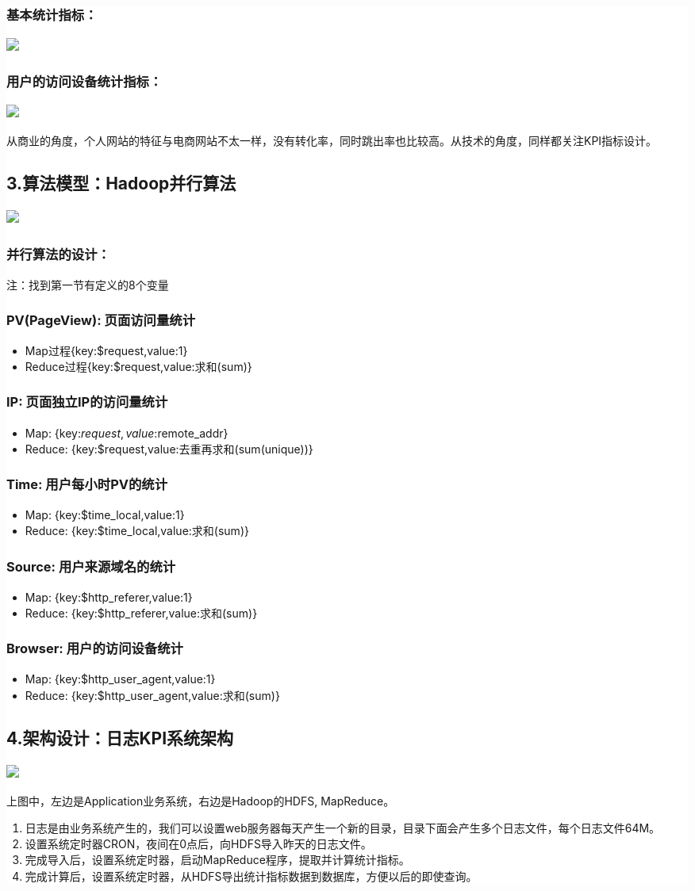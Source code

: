 ### 基本统计指标：

![](http://blog.fens.me/wp-content/uploads/2013/10/hadoop-kpi-baidu.png)

### 用户的访问设备统计指标：

![](http://blog.fens.me/wp-content/uploads/2013/10/hadoop-kpi-baidu2.png)

从商业的角度，个人网站的特征与电商网站不太一样，没有转化率，同时跳出率也比较高。从技术的角度，同样都关注KPI指标设计。

## 3.算法模型：Hadoop并行算法

![](http://blog.fens.me/wp-content/uploads/2013/10/hadoop-kpi-log.png)

### 并行算法的设计：

注：找到第一节有定义的8个变量

### PV(PageView): 页面访问量统计

* Map过程{key:$request,value:1}
* Reduce过程{key:$request,value:求和(sum)}

### IP: 页面独立IP的访问量统计

* Map: {key:$request,value:$remote_addr}
* Reduce: {key:$request,value:去重再求和(sum(unique))}

### Time: 用户每小时PV的统计

* Map: {key:$time_local,value:1}
* Reduce: {key:$time_local,value:求和(sum)}

### Source: 用户来源域名的统计

* Map: {key:$http_referer,value:1}
* Reduce: {key:$http_referer,value:求和(sum)}

### Browser: 用户的访问设备统计

* Map: {key:$http_user_agent,value:1}
* Reduce: {key:$http_user_agent,value:求和(sum)}

## 4.架构设计：日志KPI系统架构

![](http://blog.fens.me/wp-content/uploads/2013/10/hadoop-kpi-architect.png)

上图中，左边是Application业务系统，右边是Hadoop的HDFS, MapReduce。

1. 日志是由业务系统产生的，我们可以设置web服务器每天产生一个新的目录，目录下面会产生多个日志文件，每个日志文件64M。
2. 设置系统定时器CRON，夜间在0点后，向HDFS导入昨天的日志文件。
3. 完成导入后，设置系统定时器，启动MapReduce程序，提取并计算统计指标。
4. 完成计算后，设置系统定时器，从HDFS导出统计指标数据到数据库，方便以后的即使查询。
